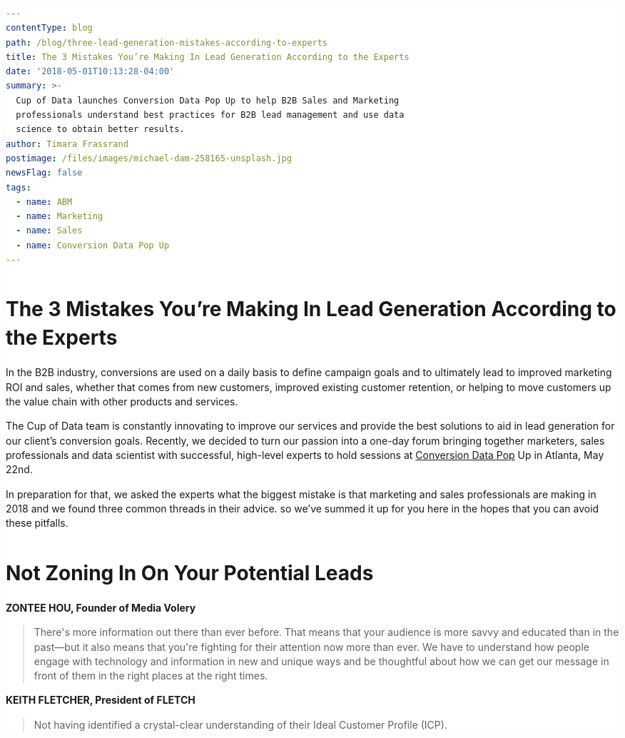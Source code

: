 ```yaml
---
contentType: blog
path: /blog/three-lead-generation-mistakes-according-to-experts
title: The 3 Mistakes You’re Making In Lead Generation According to the Experts
date: '2018-05-01T10:13:28-04:00'
summary: >-
  Cup of Data launches Conversion Data Pop Up to help B2B Sales and Marketing
  professionals understand best practices for B2B lead management and use data
  science to obtain better results.
author: Timara Frassrand
postimage: /files/images/michael-dam-258165-unsplash.jpg
newsFlag: false
tags:
  - name: ABM
  - name: Marketing
  - name: Sales
  - name: Conversion Data Pop Up
---
```

# The 3 Mistakes You’re Making In Lead Generation According to the Experts

In the B2B industry, conversions are used on a daily basis to define campaign goals and to ultimately lead to improved marketing ROI and sales, whether that comes from new customers, improved existing customer retention, or helping to move customers up the value chain with other products and services.

The Cup of Data team is constantly innovating to improve our services and provide the best solutions to aid in lead generation for our client’s conversion goals. Recently, we decided to turn our passion into a one-day forum bringing together marketers, sales professionals and data scientist with successful, high-level experts to hold sessions at [Conversion Data Pop](<Conversion Data Pop>) Up in Atlanta, May 22nd.

In preparation for that, we asked the experts what the biggest mistake is that marketing and sales professionals are making in 2018 and we found three common threads in their advice. so we’ve summed it up for you here in the hopes that you can avoid these pitfalls.

# Not Zoning In On Your Potential Leads

**ZONTEE HOU, Founder of Media Volery**

> There's more information out there than ever before. That means that your audience is more savvy and educated than in the past—but it also means that you're fighting for their attention now more than ever. We have to understand how people engage with technology and information in new and unique ways and be thoughtful about how we can get our message in front of them in the right places at the right times.

**KEITH FLETCHER, President of FLETCH**

> Not having identified a crystal-clear understanding of their Ideal Customer Profile (ICP).
